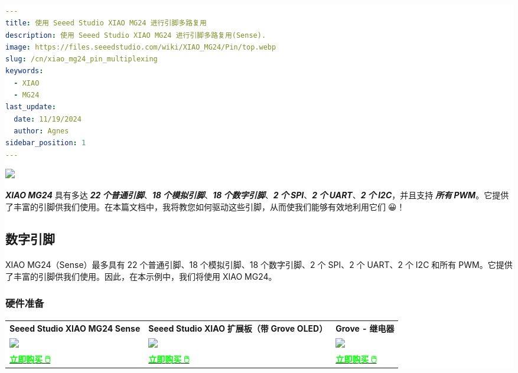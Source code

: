 ```yaml
---
title: 使用 Seeed Studio XIAO MG24 进行引脚多路复用
description: 使用 Seeed Studio XIAO MG24 进行引脚多路复用(Sense).
image: https://files.seeedstudio.com/wiki/XIAO_MG24/Pin/top.webp
slug: /cn/xiao_mg24_pin_multiplexing
keywords:
  - XIAO
  - MG24
last_update:
  date: 11/19/2024
  author: Agnes
sidebar_position: 1
---
```


<div style={{textAlign:'center'}}><img src="https://files.seeedstudio.com/wiki/XIAO_MG24/Pin/top.png" style={{width:700, height:'auto'}}/></div>

***XIAO MG24*** 具有多达 ***22 个普通引脚***、***18 个模拟引脚***、***18 个数字引脚***、***2 个 SPI***、***2 个 UART***、***2 个 I2C***，并且支持 ***所有 PWM***。它提供了丰富的引脚供我们使用。在本篇文档中，我将教您如何驱动这些引脚，从而使我们能够有效地利用它们 😀！

## 数字引脚

XIAO MG24（Sense）最多具有 22 个普通引脚、18 个模拟引脚、18 个数字引脚、2 个 SPI、2 个 UART、2 个 I2C 和所有 PWM。它提供了丰富的引脚供我们使用。因此，在本示例中，我们将使用 XIAO MG24。

### 硬件准备

<table align="center">
  <tr>
      <th>Seeed Studio XIAO MG24 Sense</th>
        <th>Seeed Studio XIAO 扩展板（带 Grove OLED）</th>
        <th>Grove - 继电器</th>
  </tr>
  <tr>
      <td><div style={{textAlign:'center'}}><img src="https://files.seeedstudio.com/wiki/XIAO_MG24/Getting_Start/shop.jpg" style={{width:500, height:'auto'}}/></div></td>
        <td><div style={{textAlign:'center'}}><img src="https://files.seeedstudio.com/wiki/Seeeduino-XIAO-Expansion-Board/Update_pic/zheng1.jpg" style={{width:500, height:'auto'}}/></div></td>
        <td><div style={{textAlign:'center'}}><img src="https://files.seeedstudio.com/wiki/Grove-Relay/img/Twig-Relay.jpg" style={{width:600, height:'auto'}}/></div></td>
  </tr>
    <tr>
      <td><div class="get_one_now_container" style={{textAlign: 'center'}}>
        <a class="get_one_now_item" href="https://www.seeedstudio.com/Seeed-XIAO-MG24-Sense-p-6248.html">
            <strong><span><font color={'FFFFFF'} size={"4"}> 立即购买 🖱️</font></span></strong>
        </a>
    </div></td>
        <td><div class="get_one_now_container" style={{textAlign: 'center'}}>
        <a class="get_one_now_item" href="https://www.seeedstudio.com/Seeeduino-XIAO-Expansion-board-p-4746.html">
            <strong><span><font color={'FFFFFF'} size={"4"}> 立即购买 🖱️</font></span></strong>
        </a>
    </div></td>
        <td><div class="get_one_now_container" style={{textAlign: 'center'}}>
        <a class="get_one_now_item" href="https://www.seeedstudio.com/Grove-Relay.html">
            <strong><span><font color={'FFFFFF'} size={"4"}> 立即购买 🖱️</font></span></strong>
        </a>
    </div></td>
  </tr>
</table>
